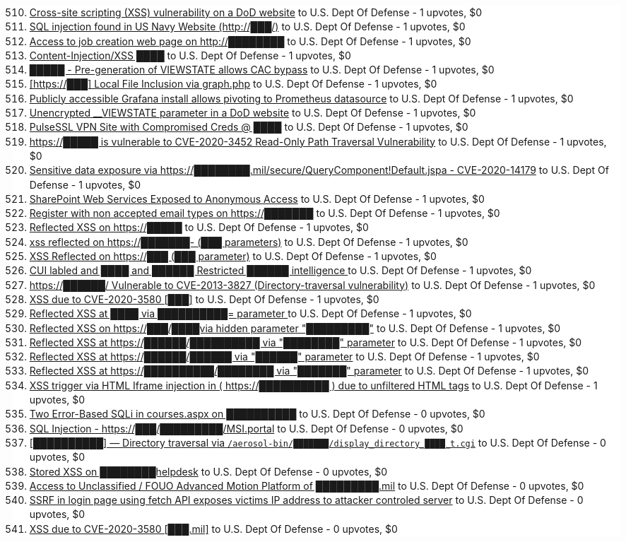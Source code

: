510. [Cross-site scripting (XSS) vulnerability on a DoD website](https://hackerone.com/reports/208556) to U.S. Dept Of Defense - 1 upvotes, $0
511. [SQL injection found in US Navy Website (http://███/)](https://hackerone.com/reports/197755) to U.S. Dept Of Defense - 1 upvotes, $0
512. [Access to job creation web page on http://████████](https://hackerone.com/reports/204996) to U.S. Dept Of Defense - 1 upvotes, $0
513. [Content-Injection/XSS ████](https://hackerone.com/reports/205360) to U.S. Dept Of Defense - 1 upvotes, $0
514. [█████ - Pre-generation of VIEWSTATE allows CAC bypass](https://hackerone.com/reports/496219) to U.S. Dept Of Defense - 1 upvotes, $0
515. [[https://███] Local File Inclusion via graph.php](https://hackerone.com/reports/492767) to U.S. Dept Of Defense - 1 upvotes, $0
516. [Publicly accessible Grafana install allows pivoting to Prometheus datasource](https://hackerone.com/reports/764731) to U.S. Dept Of Defense - 1 upvotes, $0
517. [Unencrypted __VIEWSTATE parameter in a DoD website](https://hackerone.com/reports/423118) to U.S. Dept Of Defense - 1 upvotes, $0
518. [PulseSSL VPN Site with Compromised Creds @ ████](https://hackerone.com/reports/854049) to U.S. Dept Of Defense - 1 upvotes, $0
519. [https://█████ is vulnerable to CVE-2020-3452 Read-Only Path Traversal Vulnerability](https://hackerone.com/reports/940384) to U.S. Dept Of Defense - 1 upvotes, $0
520. [Sensitive data exposure via https://████████.mil/secure/QueryComponent!Default.jspa - CVE-2020-14179](https://hackerone.com/reports/988550) to U.S. Dept Of Defense - 1 upvotes, $0
521. [ SharePoint Web Services Exposed to Anonymous Access](https://hackerone.com/reports/920401) to U.S. Dept Of Defense - 1 upvotes, $0
522. [Register with non accepted email types on https://███████](https://hackerone.com/reports/875049) to U.S. Dept Of Defense - 1 upvotes, $0
523. [Reflected XSS on https://█████](https://hackerone.com/reports/1103033) to U.S. Dept Of Defense - 1 upvotes, $0
524. [xss reflected on https://███████- (███ parameters)](https://hackerone.com/reports/1143783) to U.S. Dept Of Defense - 1 upvotes, $0
525. [XSS Reflected on https://███ (███ parameter)](https://hackerone.com/reports/1143776) to U.S. Dept Of Defense - 1 upvotes, $0
526. [CUI labled and ████ and ██████  Restricted ██████ intelligence ](https://hackerone.com/reports/1244403) to U.S. Dept Of Defense - 1 upvotes, $0
527. [https://██████/ Vulnerable to CVE-2013-3827 (Directory-traversal vulnerability)](https://hackerone.com/reports/1280188) to U.S. Dept Of Defense - 1 upvotes, $0
528. [XSS due to CVE-2020-3580 [███]](https://hackerone.com/reports/1277389) to U.S. Dept Of Defense - 1 upvotes, $0
529. [Reflected XSS at ████ via ██████████= parameter ](https://hackerone.com/reports/1305472) to U.S. Dept Of Defense - 1 upvotes, $0
530. [Reflected XSS on https://███/████via hidden parameter "█████████"](https://hackerone.com/reports/1029243) to U.S. Dept Of Defense - 1 upvotes, $0
531. [Reflected XSS at https://██████/██████████ via "████████" parameter](https://hackerone.com/reports/1457413) to U.S. Dept Of Defense - 1 upvotes, $0
532. [Reflected XSS at https://██████/██████ via "██████" parameter](https://hackerone.com/reports/1457444) to U.S. Dept Of Defense - 1 upvotes, $0
533. [Reflected XSS at https://██████████/████████ via "███████" parameter](https://hackerone.com/reports/1457493) to U.S. Dept Of Defense - 1 upvotes, $0
534. [XSS trigger via HTML Iframe injection in ( https://██████████ ) due to unfiltered HTML tags](https://hackerone.com/reports/1200770) to U.S. Dept Of Defense - 1 upvotes, $0
535. [Two Error-Based SQLi in courses.aspx on ██████████](https://hackerone.com/reports/227102) to U.S. Dept Of Defense - 0 upvotes, $0
536. [SQL Injection - https://███/█████████/MSI.portal](https://hackerone.com/reports/674838) to U.S. Dept Of Defense - 0 upvotes, $0
537. [[██████████] — Directory traversal via `/aerosol-bin/███████/display_directory_████_t.cgi`](https://hackerone.com/reports/686343) to U.S. Dept Of Defense - 0 upvotes, $0
538. [Stored XSS on ████████helpdesk](https://hackerone.com/reports/901799) to U.S. Dept Of Defense - 0 upvotes, $0
539. [Access to Unclassified / FOUO Advanced Motion Platform of █████████.mil](https://hackerone.com/reports/1003455) to U.S. Dept Of Defense - 0 upvotes, $0
540. [SSRF in login page using fetch API exposes victims IP address to attacker controled server](https://hackerone.com/reports/996273) to U.S. Dept Of Defense - 0 upvotes, $0
541. [XSS due to CVE-2020-3580 [███.mil]](https://hackerone.com/reports/1277383) to U.S. Dept Of Defense - 0 upvotes, $0